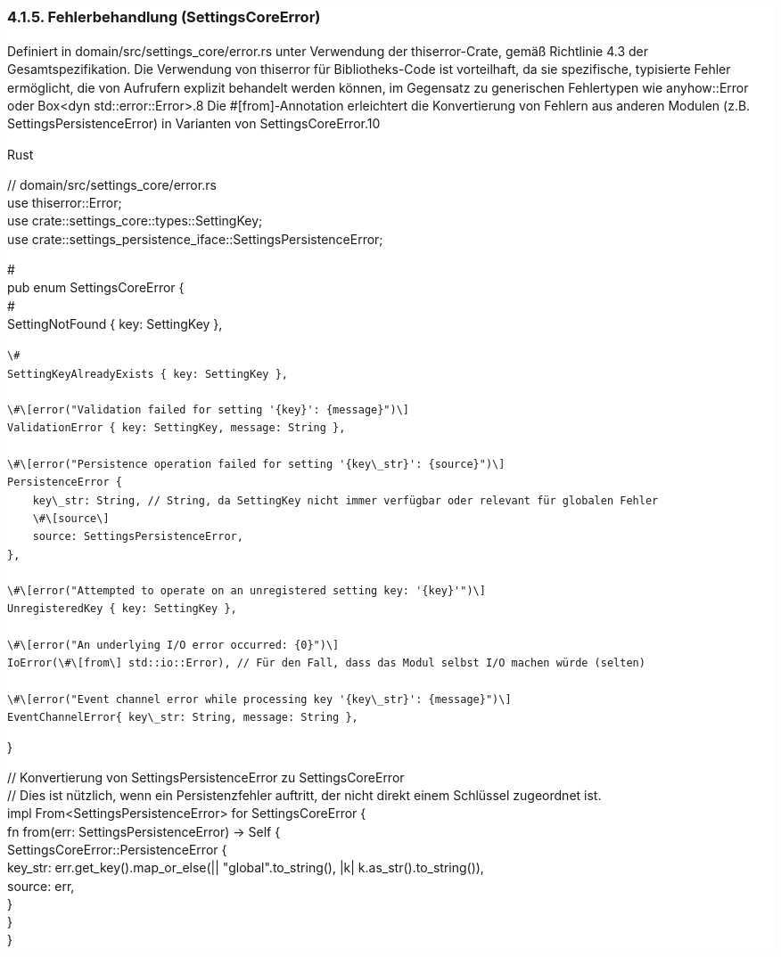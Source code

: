 ### **4.1.5. Fehlerbehandlung (SettingsCoreError)**

Definiert in domain/src/settings\_core/error.rs unter Verwendung der thiserror-Crate, gemäß Richtlinie 4.3 der Gesamtspezifikation. Die Verwendung von thiserror für Bibliotheks-Code ist vorteilhaft, da sie spezifische, typisierte Fehler ermöglicht, die von Aufrufern explizit behandelt werden können, im Gegensatz zu generischen Fehlertypen wie anyhow::Error oder Box\<dyn std::error::Error\>.8 Die \#\[from\]-Annotation erleichtert die Konvertierung von Fehlern aus anderen Modulen (z.B. SettingsPersistenceError) in Varianten von SettingsCoreError.10

Rust

// domain/src/settings\_core/error.rs  
use thiserror::Error;  
use crate::settings\_core::types::SettingKey;  
use crate::settings\_persistence\_iface::SettingsPersistenceError;

\#  
pub enum SettingsCoreError {  
    \#  
    SettingNotFound { key: SettingKey },

    \#  
    SettingKeyAlreadyExists { key: SettingKey },

    \#\[error("Validation failed for setting '{key}': {message}")\]  
    ValidationError { key: SettingKey, message: String },

    \#\[error("Persistence operation failed for setting '{key\_str}': {source}")\]  
    PersistenceError {  
        key\_str: String, // String, da SettingKey nicht immer verfügbar oder relevant für globalen Fehler  
        \#\[source\]  
        source: SettingsPersistenceError,  
    },

    \#\[error("Attempted to operate on an unregistered setting key: '{key}'")\]  
    UnregisteredKey { key: SettingKey },

    \#\[error("An underlying I/O error occurred: {0}")\]  
    IoError(\#\[from\] std::io::Error), // Für den Fall, dass das Modul selbst I/O machen würde (selten)

    \#\[error("Event channel error while processing key '{key\_str}': {message}")\]  
    EventChannelError{ key\_str: String, message: String },  
}

// Konvertierung von SettingsPersistenceError zu SettingsCoreError  
// Dies ist nützlich, wenn ein Persistenzfehler auftritt, der nicht direkt einem Schlüssel zugeordnet ist.  
impl From\<SettingsPersistenceError\> for SettingsCoreError {  
    fn from(err: SettingsPersistenceError) \-\> Self {  
        SettingsCoreError::PersistenceError {  
            key\_str: err.get\_key().map\_or\_else(|| "global".to\_string(), |k| k.as\_str().to\_string()),  
            source: err,  
        }  
    }  
}
